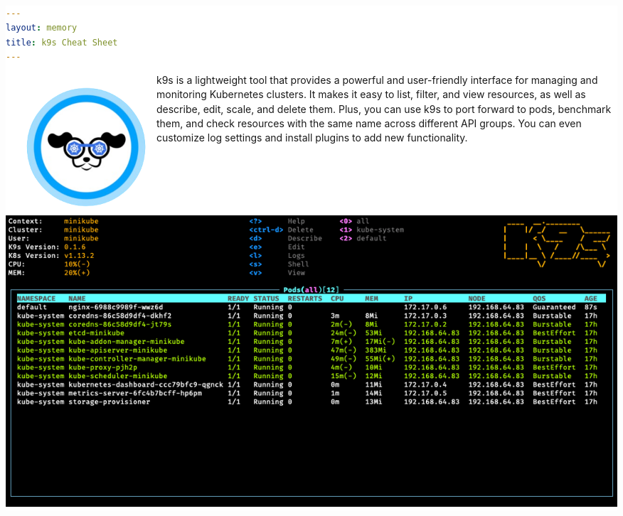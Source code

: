 ```yaml
---
layout: memory
title: k9s Cheat Sheet
---
```


<img height="200" align="left" src="/images/k9slogo.png" >
k9s is a lightweight tool that provides a powerful and user-friendly interface for managing and monitoring Kubernetes clusters. It makes it easy to list, filter, and view resources, as well as describe, edit, scale, and delete them. Plus, you can use k9s to port forward to pods, benchmark them, and check resources with the same name across different API groups. You can even customize log settings and install plugins to add new functionality.

![](/images/k9s_example.png)
